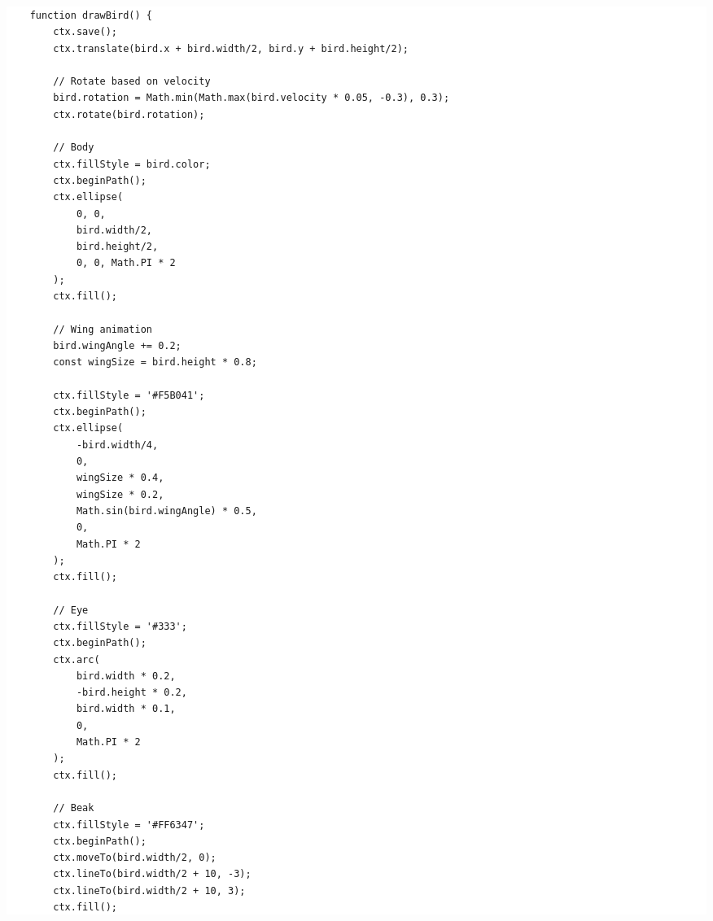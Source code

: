         function drawBird() {
            ctx.save();
            ctx.translate(bird.x + bird.width/2, bird.y + bird.height/2);
            
            // Rotate based on velocity
            bird.rotation = Math.min(Math.max(bird.velocity * 0.05, -0.3), 0.3);
            ctx.rotate(bird.rotation);
            
            // Body
            ctx.fillStyle = bird.color;
            ctx.beginPath();
            ctx.ellipse(
                0, 0,
                bird.width/2, 
                bird.height/2, 
                0, 0, Math.PI * 2
            );
            ctx.fill();
            
            // Wing animation
            bird.wingAngle += 0.2;
            const wingSize = bird.height * 0.8;
            
            ctx.fillStyle = '#F5B041';
            ctx.beginPath();
            ctx.ellipse(
                -bird.width/4, 
                0,
                wingSize * 0.4, 
                wingSize * 0.2, 
                Math.sin(bird.wingAngle) * 0.5, 
                0, 
                Math.PI * 2
            );
            ctx.fill();
            
            // Eye
            ctx.fillStyle = '#333';
            ctx.beginPath();
            ctx.arc(
                bird.width * 0.2, 
                -bird.height * 0.2, 
                bird.width * 0.1, 
                0, 
                Math.PI * 2
            );
            ctx.fill();
            
            // Beak
            ctx.fillStyle = '#FF6347';
            ctx.beginPath();
            ctx.moveTo(bird.width/2, 0);
            ctx.lineTo(bird.width/2 + 10, -3);
            ctx.lineTo(bird.width/2 + 10, 3);
            ctx.fill();
            